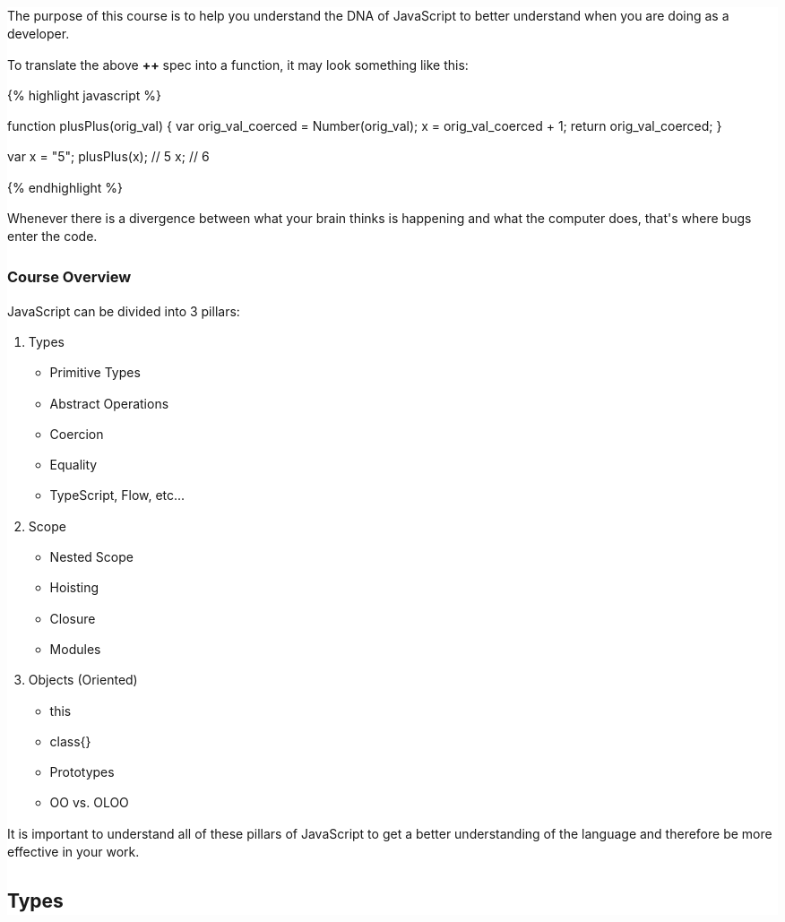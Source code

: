 The purpose of this course is to help you understand the DNA of JavaScript to better understand when you are doing as a developer.

To translate the above **++** spec into a function, it may look something like this:

{% highlight javascript %}

function plusPlus(orig_val) {
    var orig_val_coerced = Number(orig_val);
    x = orig_val_coerced + 1;
    return orig_val_coerced;
}

var x = "5";
plusPlus(x); // 5
x; // 6

{% endhighlight %}

Whenever there is a divergence between what your brain thinks is happening and what the computer does, that's where bugs enter the code.

### Course Overview

JavaScript can be divided into 3 pillars:

1. Types

    * Primitive Types

    * Abstract Operations

    * Coercion

    * Equality

    * TypeScript, Flow, etc...

2. Scope

    * Nested Scope

    * Hoisting

    * Closure

    * Modules

3. Objects (Oriented)

    * this

    * class{}

    * Prototypes

    * OO vs. OLOO

It is important to understand all of these pillars of JavaScript to get a better understanding of the language and therefore be more effective in your work.

## Types
